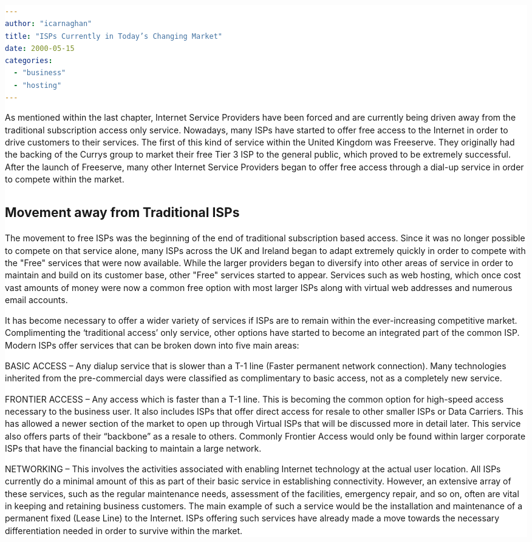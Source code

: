 ```yaml
---
author: "icarnaghan"
title: "ISPs Currently in Today’s Changing Market"
date: 2000-05-15
categories: 
  - "business"
  - "hosting"
---
```


As mentioned within the last chapter, Internet Service Providers have been forced and are currently being driven away from the traditional subscription access only service. Nowadays, many ISPs have started to offer free access to the Internet in order to drive customers to their services. The first of this kind of service within the United Kingdom was Freeserve. They originally had the backing of the Currys group to market their free Tier 3 ISP to the general public, which proved to be extremely successful. After the launch of Freeserve, many other Internet Service Providers began to offer free access through a dial-up service in order to compete within the market.

## Movement away from Traditional ISPs

The movement to free ISPs was the beginning of the end of traditional subscription based access. Since it was no longer possible to compete on that service alone, many ISPs across the UK and Ireland began to adapt extremely quickly in order to compete with the "Free" services that were now available. While the larger providers began to diversify into other areas of service in order to maintain and build on its customer base, other "Free" services started to appear. Services such as web hosting, which once cost vast amounts of money were now a common free option with most larger ISPs along with virtual web addresses and numerous email accounts.  

It has become necessary to offer a wider variety of services if ISPs are to remain within the ever-increasing competitive market. Complimenting the ‘traditional access’ only service, other options have started to become an integrated part of the common ISP. Modern ISPs offer services that can be broken down into five main areas:  

BASIC ACCESS – Any dialup service that is slower than a T-1 line (Faster permanent network connection). Many technologies inherited from the pre-commercial days were classified as complimentary to basic access, not as a completely new service.

FRONTIER ACCESS – Any access which is faster than a T-1 line. This is becoming the common option for high-speed access necessary to the business user. It also includes ISPs that offer direct access for resale to other smaller ISPs or Data Carriers. This has allowed a newer section of the market to open up through Virtual ISPs that will be discussed more in detail later. This service also offers parts of their “backbone” as a resale to others. Commonly Frontier Access would only be found within larger corporate ISPs that have the financial backing to maintain a large network.

NETWORKING – This involves the activities associated with enabling Internet technology at the actual user location. All ISPs currently do a minimal amount of this as part of their basic service in establishing connectivity. However, an extensive array of these services, such as the regular maintenance needs, assessment of the facilities, emergency repair, and so on, often are vital in keeping and retaining business customers. The main example of such a service would be the installation and maintenance of a permanent fixed (Lease Line) to the Internet. ISPs offering such services have already made a move towards the necessary differentiation needed in order to survive within the market.
